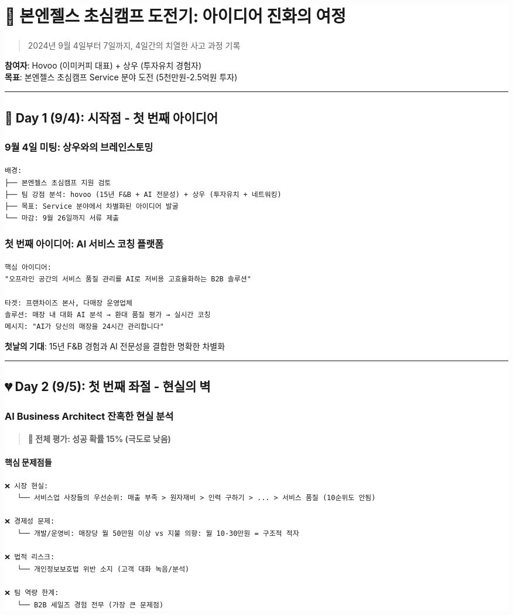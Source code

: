 # 🧭 **본엔젤스 초심캠프 도전기: 아이디어 진화의 여정**

> 2024년 9월 4일부터 7일까지, 4일간의 치열한 사고 과정 기록

**참여자**: Hovoo (이미커피 대표) + 상우 (투자유치 경험자)  
**목표**: 본엔젤스 초심캠프 Service 분야 도전 (5천만원-2.5억원 투자)

---

## 📅 **Day 1 (9/4): 시작점 - 첫 번째 아이디어**

### **9월 4일 미팅: 상우와의 브레인스토밍**
```
배경:
├── 본엔젤스 초심캠프 지원 검토
├── 팀 강점 분석: hovoo (15년 F&B + AI 전문성) + 상우 (투자유치 + 네트워킹)
├── 목표: Service 분야에서 차별화된 아이디어 발굴
└── 마감: 9월 26일까지 서류 제출
```

### **첫 번째 아이디어: AI 서비스 코칭 플랫폼**
```
핵심 아이디어:
"오프라인 공간의 서비스 품질 관리를 AI로 저비용 고효율화하는 B2B 솔루션"

타겟: 프랜차이즈 본사, 다매장 운영업체
솔루션: 매장 내 대화 AI 분석 → 환대 품질 평가 → 실시간 코칭
메시지: "AI가 당신의 매장을 24시간 관리합니다"
```

**첫날의 기대**: 15년 F&B 경험과 AI 전문성을 결합한 명확한 차별화

---

## 💔 **Day 2 (9/5): 첫 번째 좌절 - 현실의 벽**

### **AI Business Architect 잔혹한 현실 분석**
> **🚨 전체 평가: 성공 확률 15% (극도로 낮음)**

#### **핵심 문제점들**
```
❌ 시장 현실:
   └── 서비스업 사장들의 우선순위: 매출 부족 > 원자재비 > 인력 구하기 > ... > 서비스 품질 (10순위도 안됨)

❌ 경제성 문제:
   └── 개발/운영비: 매장당 월 50만원 이상 vs 지불 의향: 월 10-30만원 = 구조적 적자

❌ 법적 리스크:
   └── 개인정보보호법 위반 소지 (고객 대화 녹음/분석)

❌ 팀 역량 한계:
   └── B2B 세일즈 경험 전무 (가장 큰 문제점)
```
